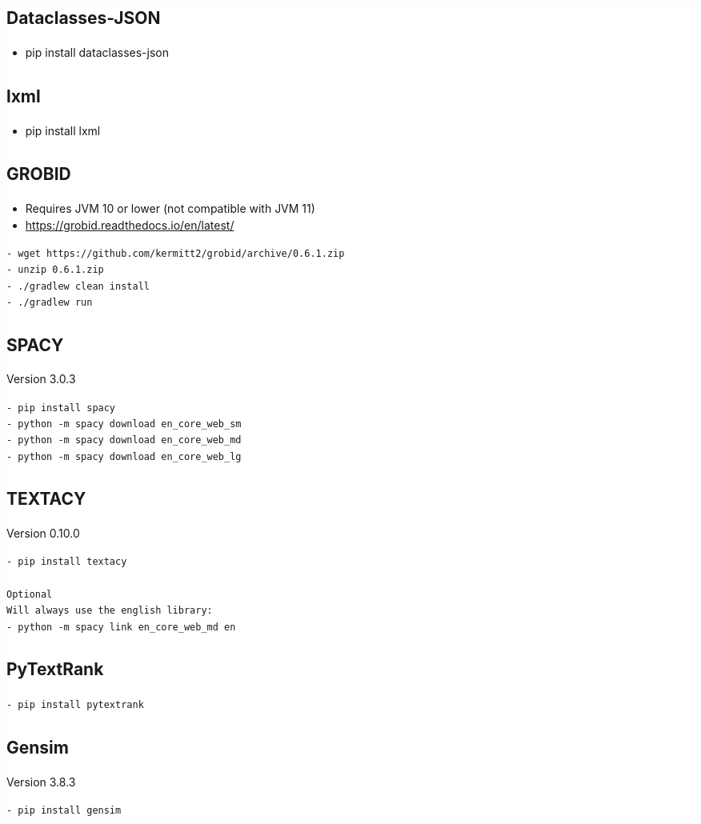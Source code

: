 ## Dataclasses-JSON

- pip install dataclasses-json

## lxml

- pip install lxml

## GROBID

- Requires JVM 10 or lower (not compatible with JVM 11)
- https://grobid.readthedocs.io/en/latest/

```
- wget https://github.com/kermitt2/grobid/archive/0.6.1.zip
- unzip 0.6.1.zip
- ./gradlew clean install
- ./gradlew run
```

## SPACY

Version 3.0.3
```
- pip install spacy
- python -m spacy download en_core_web_sm
- python -m spacy download en_core_web_md
- python -m spacy download en_core_web_lg
```

## TEXTACY

Version 0.10.0
```
- pip install textacy

Optional
Will always use the english library:
- python -m spacy link en_core_web_md en
```

## PyTextRank

```
- pip install pytextrank
```

## Gensim

Version 3.8.3
```
- pip install gensim
```
